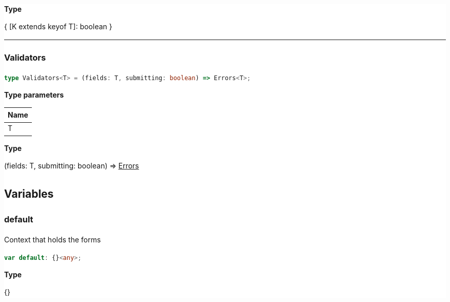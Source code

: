 **Type**

{ [K extends keyof T]: boolean }

----------

### Validators

```typescript
type Validators<T> = (fields: T, submitting: boolean) => Errors<T>;
```

**Type parameters**

| Name |
| ---- |
| T    |

**Type**

(fields: T, submitting: boolean) => [Errors][TypeAliasDeclaration-11]<T>

## Variables

### default

Context that holds the forms 

```typescript
var default: {}<any>;
```

**Type**

{}<any>

[SourceFile-0]: index.d.md#indexdts
[FunctionDeclaration-0]: index.d.md#useform
[TypeAliasDeclaration-9]: index.d.md#fieldvalues
[TypeAliasDeclaration-10]: index.d.md#validators
[TypeAliasDeclaration-0]: index.d.md#submitcallback
[InterfaceDeclaration-1]: index.d.md#useform
[FunctionDeclaration-1]: index.d.md#getforms
[TypeAliasDeclaration-13]: index.d.md#forms
[FunctionDeclaration-2]: index.d.md#formprovider
[TypeAliasDeclaration-13]: index.d.md#forms
[TypeAliasDeclaration-3]: index.d.md#notificationtype
[TypeAliasDeclaration-14]: index.d.md#notificationhandler
[TypeAliasDeclaration-1]: index.d.md#submitnotificationtype
[TypeAliasDeclaration-14]: index.d.md#notificationhandler
[InterfaceDeclaration-4]: index.d.md#formproviderprops
[FunctionDeclaration-3]: index.d.md#validate
[TypeAliasDeclaration-9]: index.d.md#fieldvalues
[InterfaceDeclaration-5]: index.d.md#validateparams
[TypeAliasDeclaration-11]: index.d.md#errors
[InterfaceDeclaration-0]: index.d.md#changehandler
[InterfaceDeclaration-1]: index.d.md#useform
[TypeAliasDeclaration-4]: index.d.md#fieldvaluesanderrors
[InterfaceDeclaration-0]: index.d.md#changehandler
[TypeAliasDeclaration-5]: index.d.md#inputpropgenerators
[InterfaceDeclaration-4]: index.d.md#formproviderprops
[TypeAliasDeclaration-12]: index.d.md#form
[InterfaceDeclaration-2]: index.d.md#fieldvalueanderror
[InterfaceDeclaration-3]: index.d.md#generatedprops
[InterfaceDeclaration-5]: index.d.md#validateparams
[TypeAliasDeclaration-10]: index.d.md#validators
[TypeAliasDeclaration-0]: index.d.md#submitcallback
[TypeAliasDeclaration-12]: index.d.md#form
[TypeAliasDeclaration-13]: index.d.md#forms
[TypeAliasDeclaration-12]: index.d.md#form
[TypeAliasDeclaration-14]: index.d.md#notificationhandler
[TypeAliasDeclaration-9]: index.d.md#fieldvalues
[TypeAliasDeclaration-4]: index.d.md#fieldvaluesanderrors
[InterfaceDeclaration-2]: index.d.md#fieldvalueanderror
[TypeAliasDeclaration-6]: index.d.md#inputtypes
[TypeAliasDeclaration-15]: index.d.md#genericobject
[TypeAliasDeclaration-8]: index.d.md#generatepropsfunc
[TypeAliasDeclaration-7]: index.d.md#inputpropgenerator
[TypeAliasDeclaration-8]: index.d.md#generatepropsfunc
[InterfaceDeclaration-3]: index.d.md#generatedprops
[TypeAliasDeclaration-5]: index.d.md#inputpropgenerators
[TypeAliasDeclaration-6]: index.d.md#inputtypes
[TypeAliasDeclaration-7]: index.d.md#inputpropgenerator
[TypeAliasDeclaration-16]: index.d.md#submiterror
[TypeAliasDeclaration-17]: index.d.md#validationerrors
[TypeAliasDeclaration-1]: index.d.md#submitnotificationtype
[TypeAliasDeclaration-3]: index.d.md#notificationtype
[TypeAliasDeclaration-1]: index.d.md#submitnotificationtype
[TypeAliasDeclaration-18]: index.d.md#reason
[TypeAliasDeclaration-2]: index.d.md#notifycallback
[TypeAliasDeclaration-3]: index.d.md#notificationtype
[TypeAliasDeclaration-3]: index.d.md#notificationtype
[TypeAliasDeclaration-11]: index.d.md#errors
[TypeAliasDeclaration-10]: index.d.md#validators
[TypeAliasDeclaration-11]: index.d.md#errors
[VariableDeclaration-0]: index.d.md#default